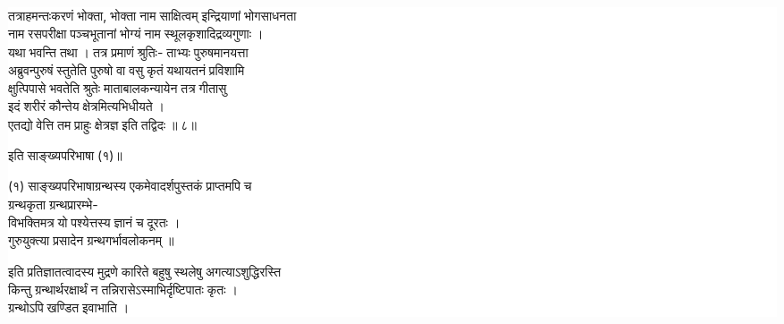 तत्राहमन्तःकरणं भोक्ता, भोक्ता नाम साक्षित्वम् इन्द्रियाणां भोगसाधनता  
नाम रसपरीक्षा पञ्चभूतानां भोग्यं नाम स्थूलकृशादिद्रव्यगुणाः ।  
यथा भवन्ति तथा । तत्र प्रमाणं श्रुतिः- ताभ्यः पुरुषमानयत्ता  
अब्रुवन्पुरुषं स्तुतेति पुरुषो वा वसु कृतं यथायतनं प्रविशामि  
क्षुत्पिपासे भवतेति श्रुतेः माताबालकन्यायेन तत्र गीतासु  
इदं शरीरं कौन्तेय क्षेत्रमित्यभिधीयते ।  
एतद्यो वेत्ति तम प्राहुः क्षेत्रज्ञ इति तद्विदः ॥ ८॥  
  
इति साङ्ख्यपरिभाषा (१)॥  
  
(१) साङ्ख्यपरिभाषाग्रन्थस्य एकमेवादर्शपुस्तकं प्राप्तमपि च  
ग्रन्थकृता ग्रन्थप्रारम्भे-  
विभक्तिमत्र यो पश्येत्तस्य ज्ञानं च दूरतः ।  
गुरुयुक्त्या प्रसादेन ग्रन्थगर्भावलोकनम् ॥  
  
इति प्रतिज्ञातत्वादस्य मुद्रणे कारिते बहुषु स्थलेषु अगत्याऽशुद्धिरस्ति  
किन्तु ग्रन्थार्थरक्षार्थं न तन्निरासेऽस्माभिर्दृष्टिपातः कृतः ।  
ग्रन्थोऽपि खण्डित इवाभाति ।  
